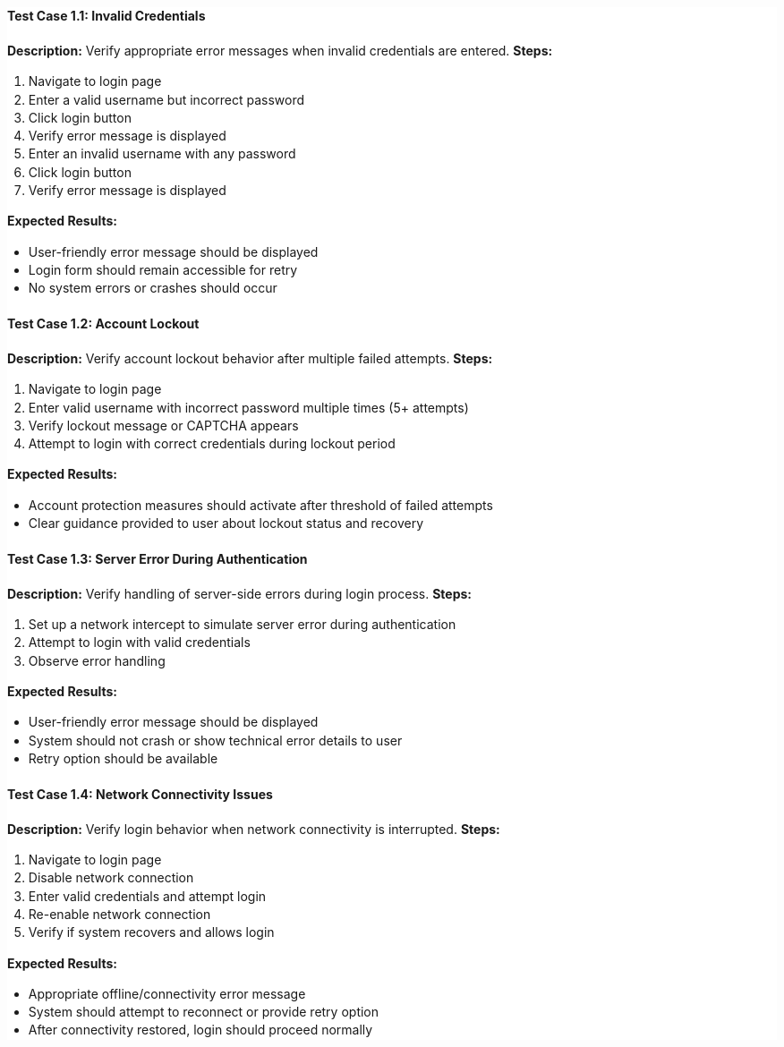 #### Test Case 1.1: Invalid Credentials
**Description:** Verify appropriate error messages when invalid credentials are entered.
**Steps:**
1. Navigate to login page
2. Enter a valid username but incorrect password
3. Click login button
4. Verify error message is displayed
5. Enter an invalid username with any password
6. Click login button
7. Verify error message is displayed

**Expected Results:**
- User-friendly error message should be displayed
- Login form should remain accessible for retry
- No system errors or crashes should occur

#### Test Case 1.2: Account Lockout
**Description:** Verify account lockout behavior after multiple failed attempts.
**Steps:**
1. Navigate to login page
2. Enter valid username with incorrect password multiple times (5+ attempts)
3. Verify lockout message or CAPTCHA appears
4. Attempt to login with correct credentials during lockout period

**Expected Results:**
- Account protection measures should activate after threshold of failed attempts
- Clear guidance provided to user about lockout status and recovery

#### Test Case 1.3: Server Error During Authentication
**Description:** Verify handling of server-side errors during login process.
**Steps:**
1. Set up a network intercept to simulate server error during authentication
2. Attempt to login with valid credentials
3. Observe error handling

**Expected Results:**
- User-friendly error message should be displayed
- System should not crash or show technical error details to user
- Retry option should be available

#### Test Case 1.4: Network Connectivity Issues
**Description:** Verify login behavior when network connectivity is interrupted.
**Steps:**
1. Navigate to login page
2. Disable network connection
3. Enter valid credentials and attempt login
4. Re-enable network connection
5. Verify if system recovers and allows login

**Expected Results:**
- Appropriate offline/connectivity error message
- System should attempt to reconnect or provide retry option
- After connectivity restored, login should proceed normally

